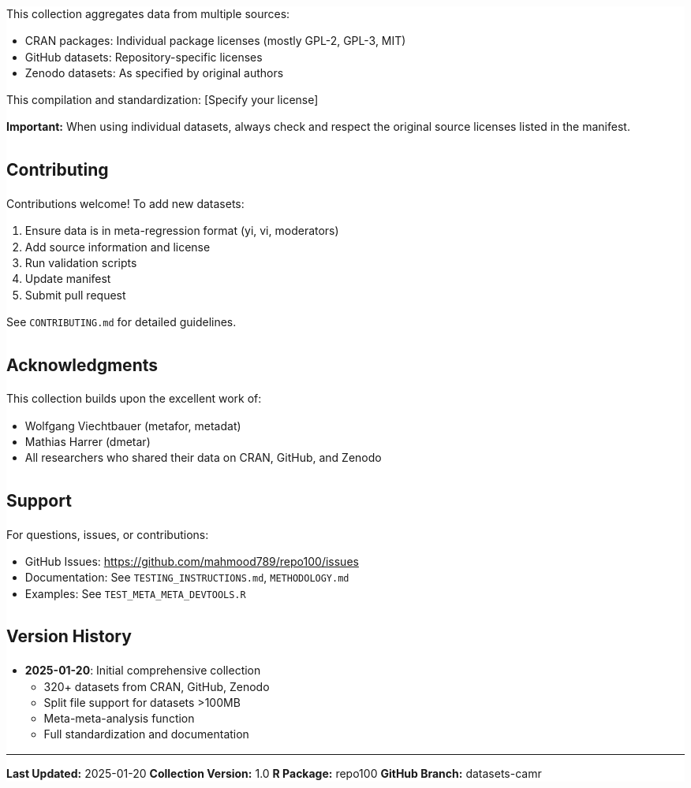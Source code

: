This collection aggregates data from multiple sources:
- CRAN packages: Individual package licenses (mostly GPL-2, GPL-3, MIT)
- GitHub datasets: Repository-specific licenses
- Zenodo datasets: As specified by original authors

This compilation and standardization: [Specify your license]

**Important:** When using individual datasets, always check and respect the original source licenses listed in the manifest.

## Contributing

Contributions welcome! To add new datasets:
1. Ensure data is in meta-regression format (yi, vi, moderators)
2. Add source information and license
3. Run validation scripts
4. Update manifest
5. Submit pull request

See `CONTRIBUTING.md` for detailed guidelines.

## Acknowledgments

This collection builds upon the excellent work of:
- Wolfgang Viechtbauer (metafor, metadat)
- Mathias Harrer (dmetar)
- All researchers who shared their data on CRAN, GitHub, and Zenodo

## Support

For questions, issues, or contributions:
- GitHub Issues: https://github.com/mahmood789/repo100/issues
- Documentation: See `TESTING_INSTRUCTIONS.md`, `METHODOLOGY.md`
- Examples: See `TEST_META_META_DEVTOOLS.R`

## Version History

- **2025-01-20**: Initial comprehensive collection
  - 320+ datasets from CRAN, GitHub, Zenodo
  - Split file support for datasets >100MB
  - Meta-meta-analysis function
  - Full standardization and documentation

---

**Last Updated:** 2025-01-20
**Collection Version:** 1.0
**R Package:** repo100
**GitHub Branch:** datasets-camr

